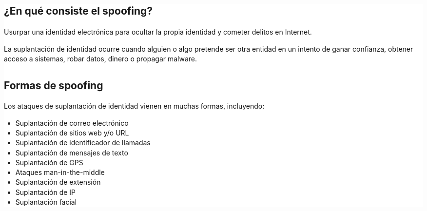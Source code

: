 ## ¿En qué consiste el spoofing?

Usurpar una identidad electrónica para ocultar la propia identidad y cometer delitos en Internet.

La suplantación de identidad ocurre cuando alguien o algo pretende ser otra entidad en un intento de ganar confianza, obtener acceso a sistemas, robar datos, dinero o propagar malware.

## Formas de spoofing

Los ataques de suplantación de identidad vienen en muchas formas, incluyendo:
- Suplantación de correo electrónico
- Suplantación de sitios web y/o URL
- Suplantación de identificador de llamadas
- Suplantación de mensajes de texto
- Suplantación de GPS
- Ataques man-in-the-middle
- Suplantación de extensión
- Suplantación de IP
- Suplantación facial
